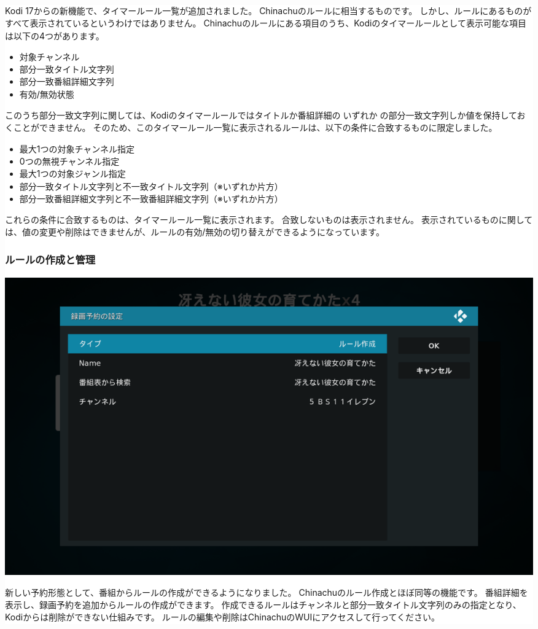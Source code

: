 Kodi 17からの新機能で、タイマールール一覧が追加されました。
Chinachuのルールに相当するものです。
しかし、ルールにあるものがすべて表示されているというわけではありません。
Chinachuのルールにある項目のうち、Kodiのタイマールールとして表示可能な項目は以下の4つがあります。

- 対象チャンネル
- 部分一致タイトル文字列
- 部分一致番組詳細文字列
- 有効/無効状態

このうち部分一致文字列に関しては、Kodiのタイマールールではタイトルか番組詳細の いずれか の部分一致文字列しか値を保持しておくことができません。
そのため、このタイマールール一覧に表示されるルールは、以下の条件に合致するものに限定しました。

- 最大1つの対象チャンネル指定
- 0つの無視チャンネル指定
- 最大1つの対象ジャンル指定
- 部分一致タイトル文字列と不一致タイトル文字列（※いずれか片方）
- 部分一致番組詳細文字列と不一致番組詳細文字列（※いずれか片方）

これらの条件に合致するものは、タイマールール一覧に表示されます。
合致しないものは表示されません。
表示されているものに関しては、値の変更や削除はできませんが、ルールの有効/無効の切り替えができるようになっています。

### ルールの作成と管理

![rule creation](/blog/resources/images/2017/02/04/rule-creation.png)

新しい予約形態として、番組からルールの作成ができるようになりました。
Chinachuのルール作成とほぼ同等の機能です。
番組詳細を表示し、録画予約を追加からルールの作成ができます。
作成できるルールはチャンネルと部分一致タイトル文字列のみの指定となり、Kodiからは削除ができない仕組みです。
ルールの編集や削除はChinachuのWUIにアクセスして行ってください。
